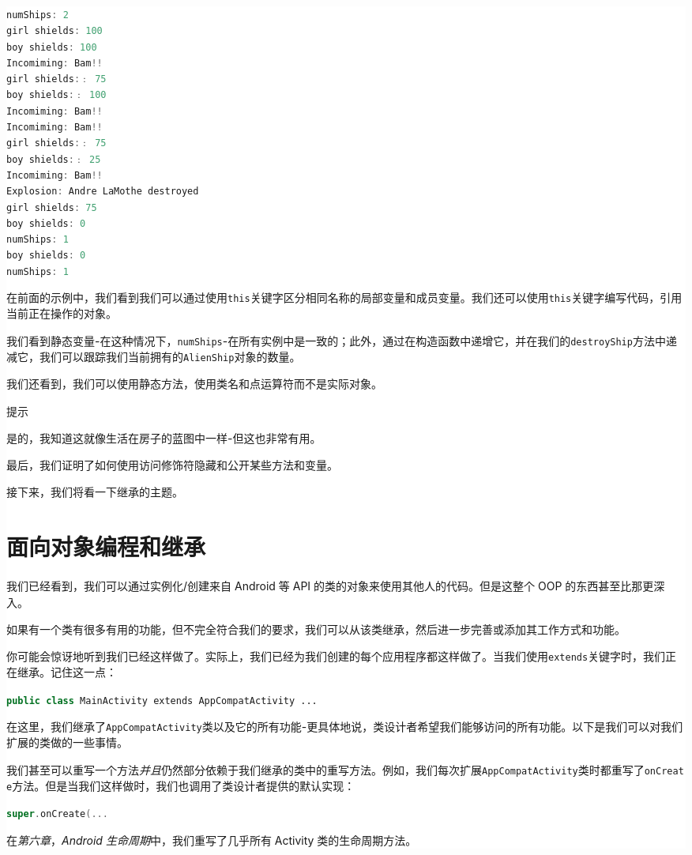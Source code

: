 ```kt
numShips: 2
girl shields: 100
boy shields: 100
Incomiming: Bam!!
girl shields:﹕ 75
boy shields:﹕ 100
Incomiming: Bam!!
Incomiming: Bam!!
girl shields:﹕ 75
boy shields:﹕ 25
Incomiming: Bam!!
Explosion: Andre LaMothe destroyed
girl shields: 75
boy shields: 0
numShips: 1
boy shields: 0
numShips: 1
```

在前面的示例中，我们看到我们可以通过使用`this`关键字区分相同名称的局部变量和成员变量。我们还可以使用`this`关键字编写代码，引用当前正在操作的对象。

我们看到静态变量-在这种情况下，`numShips`-在所有实例中是一致的；此外，通过在构造函数中递增它，并在我们的`destroyShip`方法中递减它，我们可以跟踪我们当前拥有的`AlienShip`对象的数量。

我们还看到，我们可以使用静态方法，使用类名和点运算符而不是实际对象。

提示

是的，我知道这就像生活在房子的蓝图中一样-但这也非常有用。

最后，我们证明了如何使用访问修饰符隐藏和公开某些方法和变量。

接下来，我们将看一下继承的主题。

# 面向对象编程和继承

我们已经看到，我们可以通过实例化/创建来自 Android 等 API 的类的对象来使用其他人的代码。但是这整个 OOP 的东西甚至比那更深入。

如果有一个类有很多有用的功能，但不完全符合我们的要求，我们可以从该类继承，然后进一步完善或添加其工作方式和功能。

你可能会惊讶地听到我们已经这样做了。实际上，我们已经为我们创建的每个应用程序都这样做了。当我们使用`extends`关键字时，我们正在继承。记住这一点：

```kt
public class MainActivity extends AppCompatActivity ...
```

在这里，我们继承了`AppCompatActivity`类以及它的所有功能-更具体地说，类设计者希望我们能够访问的所有功能。以下是我们可以对我们扩展的类做的一些事情。

我们甚至可以重写一个方法*并且*仍然部分依赖于我们继承的类中的重写方法。例如，我们每次扩展`AppCompatActivity`类时都重写了`onCreate`方法。但是当我们这样做时，我们也调用了类设计者提供的默认实现：

```kt
super.onCreate(... 
```

在*第六章*，*Android 生命周期*中，我们重写了几乎所有 Activity 类的生命周期方法。
